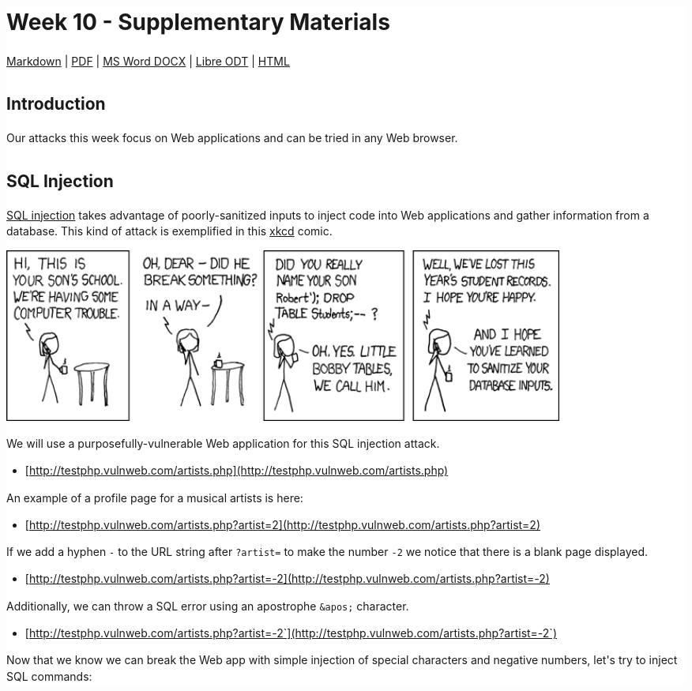 # Week 10 - Supplementary Materials 
[Markdown](https://github.com/lawfareblog/hacking-cybersecurity/blob/main/week10/Week_10_Homework.md) | [PDF](https://raw.githubusercontent.com/lawfareblog/hacking-cybersecurity/main/week10/Week_10_Homework.pdf) | [MS Word DOCX](https://raw.githubusercontent.com/lawfareblog/hacking-cybersecurity/main/week10/Week_10_Homework.docx) | [Libre ODT](https://raw.githubusercontent.com/lawfareblog/hacking-cybersecurity/main/week10/Week_10_Homework.odt) | [HTML](https://raw.githubusercontent.com/lawfareblog/hacking-cybersecurity/main/week10/Week_10_Homework.html)

## Introduction

Our attacks this week focus on Web applications and can be tried in any Web browser.

## SQL Injection

[SQL injection](https://en.wikipedia.org/wiki/SQL_injection) takes advantage of poorly-sanitized inputs to inject code into Web applications and gather information from a database. This kind of attack is exemplified in this [xkcd](https://xkcd.com/327/) comic.

[<img src="images/xkcd-sql-injection.png" width="700" />](https://xkcd.com/327/)

We will use a purposefully-vulnerable Web application for this SQL injection attack.

* [http://testphp.vulnweb.com/artists.php](http://testphp.vulnweb.com/artists.php)

An example of a profile page for a musical artists is here:

* [http://testphp.vulnweb.com/artists.php?artist=2](http://testphp.vulnweb.com/artists.php?artist=2)

If we add a hyphen `-` to the URL string after `?artist=` to make the number `-2` we notice that there is a blank page displayed.

* [http://testphp.vulnweb.com/artists.php?artist=-2](http://testphp.vulnweb.com/artists.php?artist=-2)

Additionally, we can throw a SQL error using an apostrophe `&apos;` character.

* [http://testphp.vulnweb.com/artists.php?artist=-2`](http://testphp.vulnweb.com/artists.php?artist=-2`)

Now that we know we can break the Web app with simple injection of special characters and negative numbers, let's try to inject SQL commands: 
